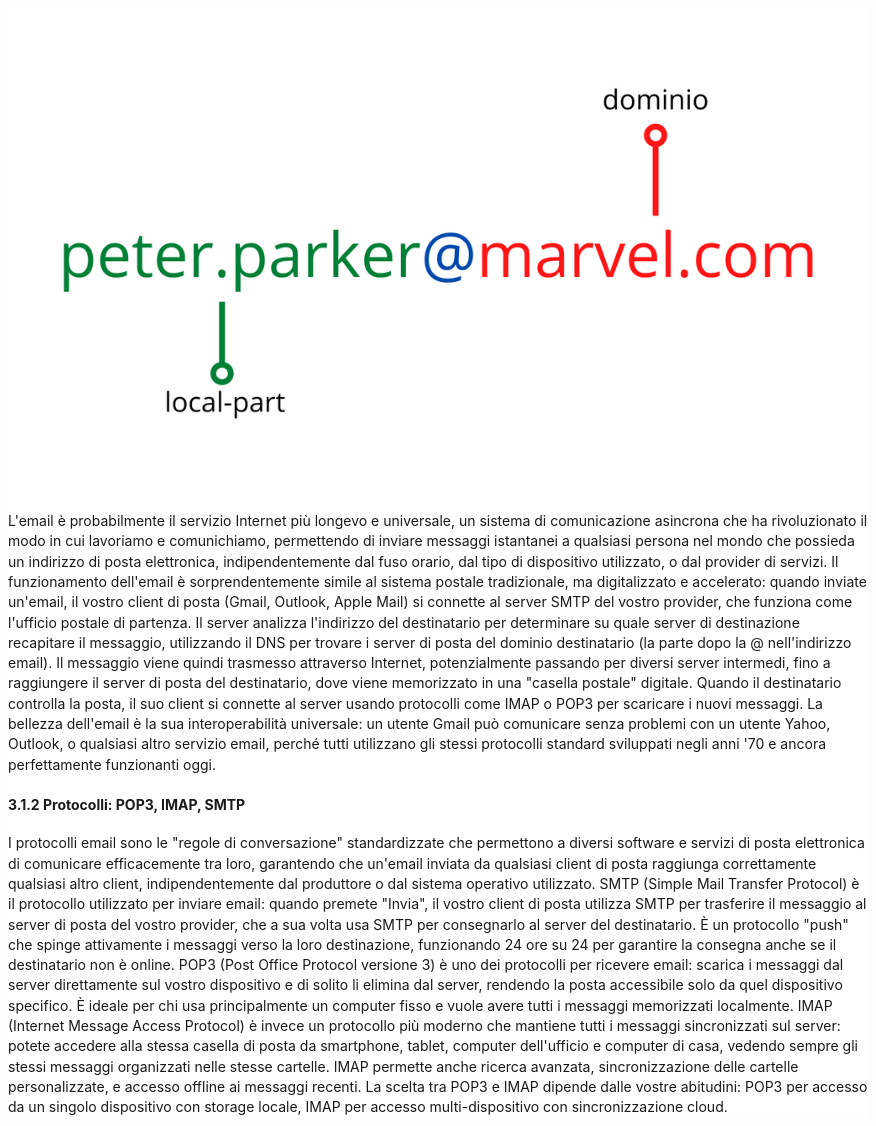 ![Email address ](img/tlc/email.png)

L'email è probabilmente il servizio Internet più longevo e universale, un sistema di comunicazione asincrona che ha rivoluzionato il modo in cui lavoriamo e comunichiamo, permettendo di inviare messaggi istantanei a qualsiasi persona nel mondo che possieda un indirizzo di posta elettronica, indipendentemente dal fuso orario, dal tipo di dispositivo utilizzato, o dal provider di servizi. Il funzionamento dell'email è sorprendentemente simile al sistema postale tradizionale, ma digitalizzato e accelerato: quando inviate un'email, il vostro client di posta (Gmail, Outlook, Apple Mail) si connette al server SMTP del vostro provider, che funziona come l'ufficio postale di partenza. Il server analizza l'indirizzo del destinatario per determinare su quale server di destinazione recapitare il messaggio, utilizzando il DNS per trovare i server di posta del dominio destinatario (la parte dopo la @ nell'indirizzo email). Il messaggio viene quindi trasmesso attraverso Internet, potenzialmente passando per diversi server intermedi, fino a raggiungere il server di posta del destinatario, dove viene memorizzato in una "casella postale" digitale. Quando il destinatario controlla la posta, il suo client si connette al server usando protocolli come IMAP o POP3 per scaricare i nuovi messaggi. La bellezza dell'email è la sua interoperabilità universale: un utente Gmail può comunicare senza problemi con un utente Yahoo, Outlook, o qualsiasi altro servizio email, perché tutti utilizzano gli stessi protocolli standard sviluppati negli anni '70 e ancora perfettamente funzionanti oggi.

#### 3.1.2 Protocolli: POP3, IMAP, SMTP

I protocolli email sono le "regole di conversazione" standardizzate che permettono a diversi software e servizi di posta elettronica di comunicare efficacemente tra loro, garantendo che un'email inviata da qualsiasi client di posta raggiunga correttamente qualsiasi altro client, indipendentemente dal produttore o dal sistema operativo utilizzato. SMTP (Simple Mail Transfer Protocol) è il protocollo utilizzato per inviare email: quando premete "Invia", il vostro client di posta utilizza SMTP per trasferire il messaggio al server di posta del vostro provider, che a sua volta usa SMTP per consegnarlo al server del destinatario. È un protocollo "push" che spinge attivamente i messaggi verso la loro destinazione, funzionando 24 ore su 24 per garantire la consegna anche se il destinatario non è online. POP3 (Post Office Protocol versione 3) è uno dei protocolli per ricevere email: scarica i messaggi dal server direttamente sul vostro dispositivo e di solito li elimina dal server, rendendo la posta accessibile solo da quel dispositivo specifico. È ideale per chi usa principalmente un computer fisso e vuole avere tutti i messaggi memorizzati localmente. IMAP (Internet Message Access Protocol) è invece un protocollo più moderno che mantiene tutti i messaggi sincronizzati sul server: potete accedere alla stessa casella di posta da smartphone, tablet, computer dell'ufficio e computer di casa, vedendo sempre gli stessi messaggi organizzati nelle stesse cartelle. IMAP permette anche ricerca avanzata, sincronizzazione delle cartelle personalizzate, e accesso offline ai messaggi recenti. La scelta tra POP3 e IMAP dipende dalle vostre abitudini: POP3 per accesso da un singolo dispositivo con storage locale, IMAP per accesso multi-dispositivo con sincronizzazione cloud.
